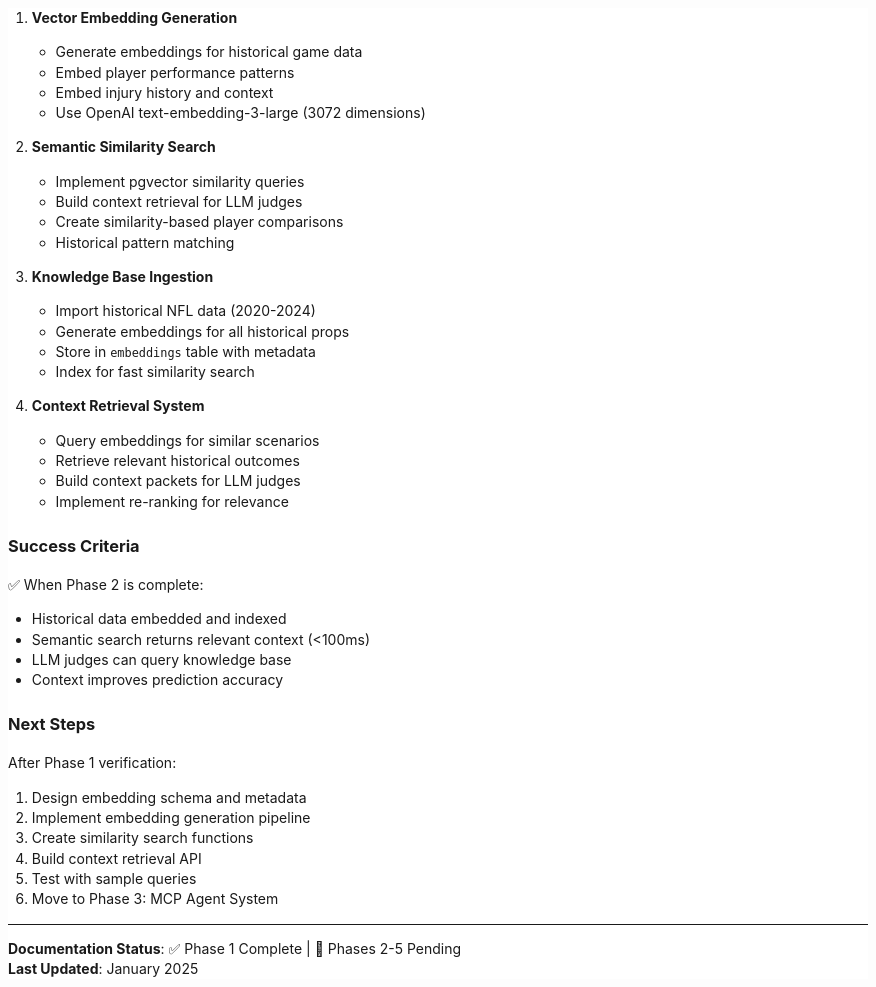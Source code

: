 1. **Vector Embedding Generation**
   - Generate embeddings for historical game data
   - Embed player performance patterns
   - Embed injury history and context
   - Use OpenAI text-embedding-3-large (3072 dimensions)

2. **Semantic Similarity Search**
   - Implement pgvector similarity queries
   - Build context retrieval for LLM judges
   - Create similarity-based player comparisons
   - Historical pattern matching

3. **Knowledge Base Ingestion**
   - Import historical NFL data (2020-2024)
   - Generate embeddings for all historical props
   - Store in `embeddings` table with metadata
   - Index for fast similarity search

4. **Context Retrieval System**
   - Query embeddings for similar scenarios
   - Retrieve relevant historical outcomes
   - Build context packets for LLM judges
   - Implement re-ranking for relevance

### Success Criteria

✅ When Phase 2 is complete:
- Historical data embedded and indexed
- Semantic search returns relevant context (<100ms)
- LLM judges can query knowledge base
- Context improves prediction accuracy

### Next Steps

After Phase 1 verification:
1. Design embedding schema and metadata
2. Implement embedding generation pipeline
3. Create similarity search functions
4. Build context retrieval API
5. Test with sample queries
6. Move to Phase 3: MCP Agent System

---

**Documentation Status**: ✅ Phase 1 Complete | 🚧 Phases 2-5 Pending  
**Last Updated**: January 2025